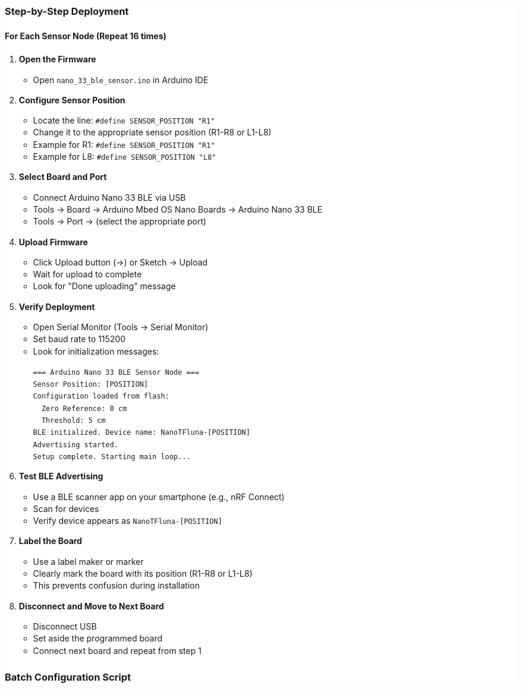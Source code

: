 ### Step-by-Step Deployment

#### For Each Sensor Node (Repeat 16 times)

1. **Open the Firmware**
   - Open `nano_33_ble_sensor.ino` in Arduino IDE

2. **Configure Sensor Position**
   - Locate the line: `#define SENSOR_POSITION "R1"`
   - Change it to the appropriate sensor position (R1-R8 or L1-L8)
   - Example for R1: `#define SENSOR_POSITION "R1"`
   - Example for L8: `#define SENSOR_POSITION "L8"`

3. **Select Board and Port**
   - Connect Arduino Nano 33 BLE via USB
   - Tools → Board → Arduino Mbed OS Nano Boards → Arduino Nano 33 BLE
   - Tools → Port → (select the appropriate port)

4. **Upload Firmware**
   - Click Upload button (→) or Sketch → Upload
   - Wait for upload to complete
   - Look for "Done uploading" message

5. **Verify Deployment**
   - Open Serial Monitor (Tools → Serial Monitor)
   - Set baud rate to 115200
   - Look for initialization messages:
     ```
     === Arduino Nano 33 BLE Sensor Node ===
     Sensor Position: [POSITION]
     Configuration loaded from flash:
       Zero Reference: 0 cm
       Threshold: 5 cm
     BLE initialized. Device name: NanoTFluna-[POSITION]
     Advertising started.
     Setup complete. Starting main loop...
     ```

6. **Test BLE Advertising**
   - Use a BLE scanner app on your smartphone (e.g., nRF Connect)
   - Scan for devices
   - Verify device appears as `NanoTFluna-[POSITION]`

7. **Label the Board**
   - Use a label maker or marker
   - Clearly mark the board with its position (R1-R8 or L1-L8)
   - This prevents confusion during installation

8. **Disconnect and Move to Next Board**
   - Disconnect USB
   - Set aside the programmed board
   - Connect next board and repeat from step 1

### Batch Configuration Script
